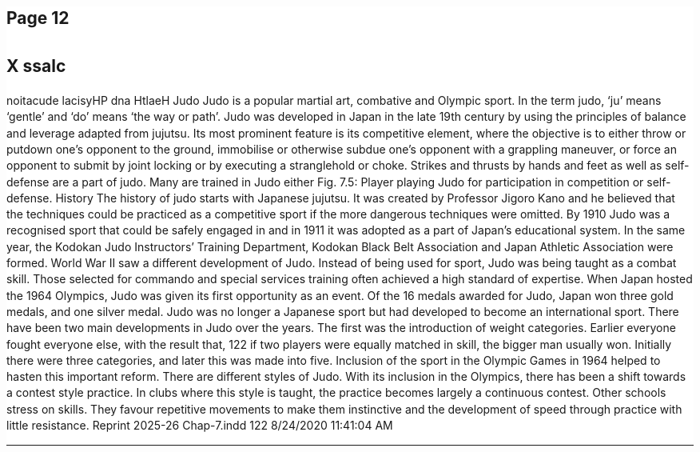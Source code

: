 
## Page 12

X
ssalc
-
noitacude
lacisyHP
dna
HtlaeH
Judo
Judo is a popular martial art, combative and
Olympic sport. In the term judo, ‘ju’ means
‘gentle’ and ‘do’ means ‘the way or path’.
Judo was developed in Japan in the late 19th
century by using the principles of balance and
leverage adapted from jujutsu. Its most prominent
feature is its competitive element, where the
objective is to either throw or putdown one’s
opponent to the ground, immobilise or otherwise
subdue one’s opponent with a grappling maneuver,
or force an opponent to submit by joint locking or
by executing a stranglehold or choke. Strikes and
thrusts by hands and feet as well as self-defense
are a part of judo. Many are trained in Judo either
Fig. 7.5: Player playing Judo for participation in competition or self-defense.
History
The history of judo starts with Japanese jujutsu. It was
created by Professor Jigoro Kano and he believed that the
techniques could be practiced as a competitive sport if the
more dangerous techniques were omitted. By 1910 Judo was
a recognised sport that could be safely engaged in and in
1911 it was adopted as a part of Japan’s educational system.
In the same year, the Kodokan Judo Instructors’ Training
Department, Kodokan Black Belt Association and Japan
Athletic Association were formed. World War II saw a different
development of Judo. Instead of being used for sport, Judo was
being taught as a combat skill. Those selected for commando
and special services training often achieved a high standard
of expertise. When Japan hosted the 1964 Olympics, Judo
was given its first opportunity as an event. Of the 16 medals
awarded for Judo, Japan won three gold medals, and one
silver medal. Judo was no longer a Japanese sport but had
developed to become an international sport.
There have been two main developments in Judo over the
years. The first was the introduction of weight categories.
Earlier everyone fought everyone else, with the result that,
122
if two players were equally matched in skill, the bigger man
usually won. Initially there were three categories, and later
this was made into five. Inclusion of the sport in the Olympic
Games in 1964 helped to hasten this important reform.
There are different styles of Judo. With its inclusion in the
Olympics, there has been a shift towards a contest style
practice. In clubs where this style is taught, the practice
becomes largely a continuous contest. Other schools stress
on skills. They favour repetitive movements to make them
instinctive and the development of speed through practice
with little resistance.
Reprint 2025-26
Chap-7.indd 122 8/24/2020 11:41:04 AM

---